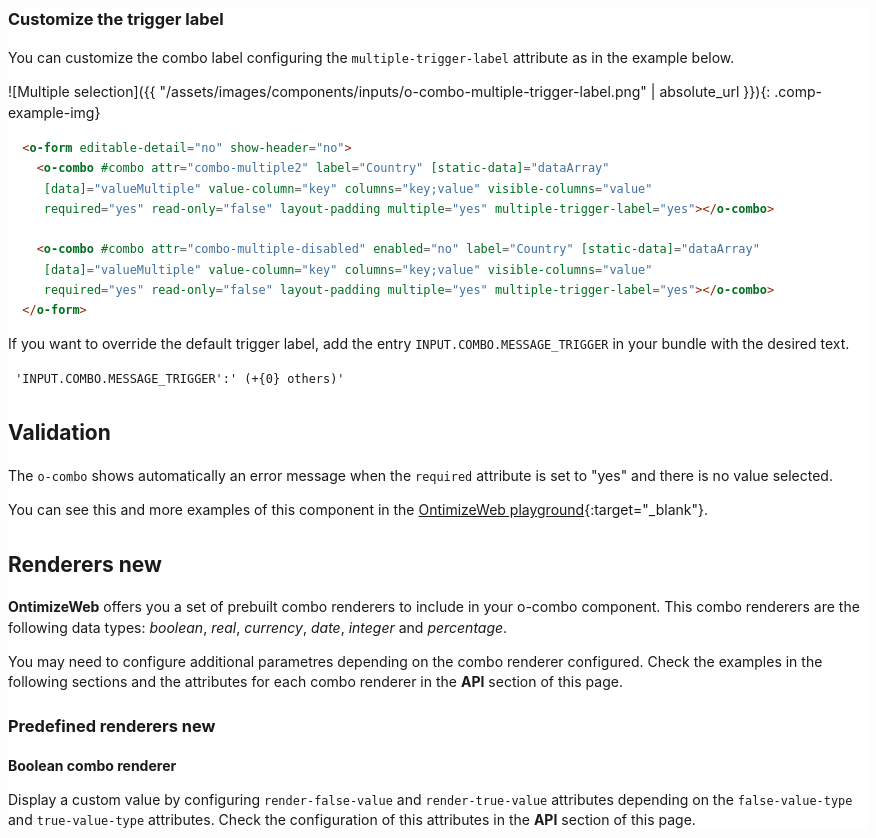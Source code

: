 ### Customize the trigger label

You can customize the combo label configuring the `multiple-trigger-label` attribute as in the example below.

![Multiple selection]({{ "/assets/images/components/inputs/o-combo-multiple-trigger-label.png" | absolute_url }}){: .comp-example-img}

```html
  <o-form editable-detail="no" show-header="no">
    <o-combo #combo attr="combo-multiple2" label="Country" [static-data]="dataArray"
     [data]="valueMultiple" value-column="key" columns="key;value" visible-columns="value"
     required="yes" read-only="false" layout-padding multiple="yes" multiple-trigger-label="yes"></o-combo>

    <o-combo #combo attr="combo-multiple-disabled" enabled="no" label="Country" [static-data]="dataArray"
     [data]="valueMultiple" value-column="key" columns="key;value" visible-columns="value"
     required="yes" read-only="false" layout-padding multiple="yes" multiple-trigger-label="yes"></o-combo>
  </o-form>
```

If you want to override the default trigger label, add the entry `INPUT.COMBO.MESSAGE_TRIGGER` in your bundle with the desired text.

```html
 'INPUT.COMBO.MESSAGE_TRIGGER':' (+{0} others)'
 ```

## Validation
The `o-combo` shows automatically an error message when the `required` attribute is set to "yes" and there is no value selected.


You can see this and more examples of this component in the [OntimizeWeb playground]({{site.playgroundurl}}/main/inputs/combo){:target="_blank"}.

## Renderers <span class='menuitem-badge'>new<span>

**OntimizeWeb** offers you a set of prebuilt combo renderers to include in your o-combo component. This combo renderers are the following data types: *boolean*, *real*, *currency*, *date*, *integer* and *percentage*.

You may need to configure additional parametres depending on the combo renderer configured. Check the examples in the following sections and the attributes for each combo renderer in the **API** section of this page.

### Predefined renderers <span class='menuitem-badge'>new<span>


**Boolean combo renderer**

Display a custom value by configuring `render-false-value` and `render-true-value` attributes depending on the `false-value-type` and `true-value-type` attributes. Check the configuration of this attributes in the **API** section of this page.
